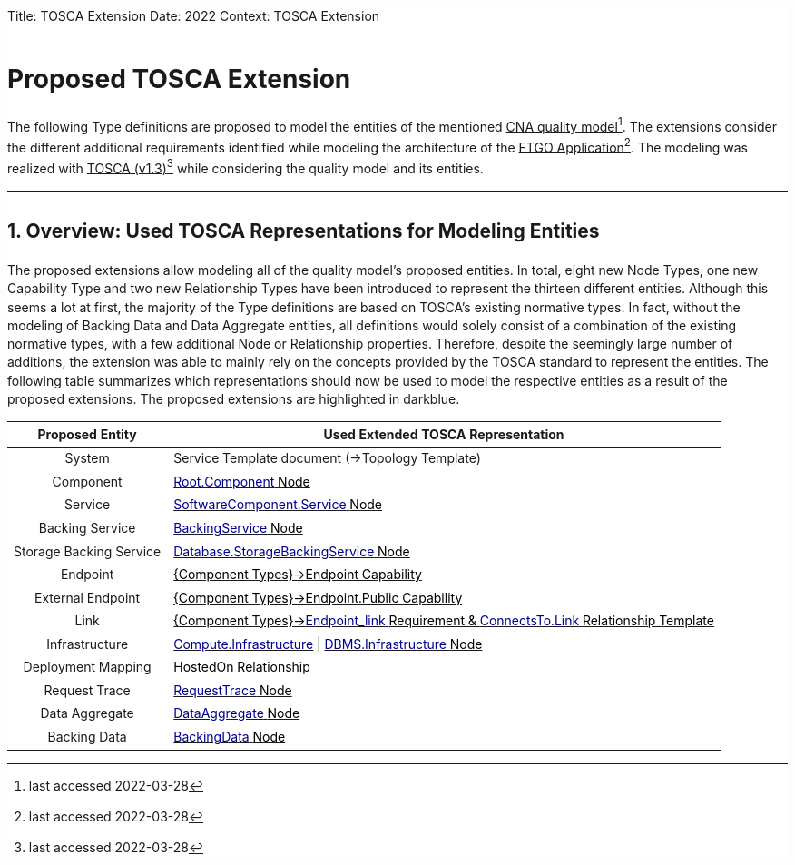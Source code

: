 Title: TOSCA Extension
Date: 2022
Context: TOSCA Extension

# Proposed TOSCA Extension

The following Type definitions are proposed to model the entities of the mentioned [CNA quality model](https://github.com/r0light/cna-quality-model/tree/0.1)[^1].
The extensions consider the different additional requirements identified while modeling the architecture of the [FTGO Application](https://github.com/microservices-patterns/ftgo-application/tree/cac2b209fa91c9908b38cef408c9efb38614a253)[^1].
The modeling was realized with [TOSCA (v1.3)](https://www.oasis-open.org/committees/tc_home.php?wg_abbrev=tosca)[^1] while considering the quality model and its entities.

-----------------------------------------------------

## 1. Overview: Used TOSCA Representations for Modeling Entities

The proposed extensions allow modeling all of the quality model’s proposed entities. In total, eight new Node Types, one new Capability Type and two new Relationship Types have been introduced to represent the thirteen different entities. Although this seems a lot at first, the majority of the Type definitions are based on TOSCA’s existing normative types. In fact, without the modeling of Backing Data and Data Aggregate entities, all definitions would solely consist of a combination of the existing normative types, with a few additional Node or Relationship properties. Therefore, despite the seemingly large number of additions, the extension was able to mainly rely on the concepts provided by the TOSCA standard to represent the entities. The following table summarizes which representations should now be used to model the respective entities as a result of the proposed extensions. The proposed extensions are highlighted in darkblue.


| __Proposed Entity__ | <div align="center">__Used Extended TOSCA Representation__</div> |
|:----------------------------:|:-------------------|
| System | Service Template document (&#8594;Topology Template) |
| Component | [<span style="color: darkblue;">Root.Component</span> <span style="color: black;">Node</span>](#componentExtension) |
| Service | [<span style="color: darkblue;">SoftwareComponent.Service</span> <span style="color: black;">Node</span>](#serviceExtension) |
| Backing Service | [<span style="color: darkblue;">BackingService</span> <span style="color: black;">Node</span>](#backingServiceExtension) |
| Storage Backing Service | [<span style="color: darkblue;">Database.StorageBackingService</span> <span style="color: black;">Node</span>](#storageBackingServiceExtension) |
| Endpoint | [<span style="color: black;">{Component Types}&#8594;Endpoint Capability</span>](#26-endpoint-entity) |
| External Endpoint | [<span style="color: black;">{Component Types}&#8594;Endpoint.Public Capability</span>](#27-external-endpoint-entity) |
| Link | [<span style="color: black;">{Component Types}&#8594;</span><span style="color: darkblue;">Endpoint_link</span> <span style="color: black;">Requirement &</span> <span style="color: darkblue;">ConnectsTo.Link</span> <span style="color: black;">Relationship Template</span>](#linkExtension) |
| Infrastructure | [<span style="color: darkblue;">Compute.Infrastructure</span>](#infrastructureExtension) <span style="color: black;">&#124;</span> [<span style="color: darkblue;">DBMS.Infrastructure</span> <span style="color: black;">Node</span>](#infrastructureDBMSExtension) |
| Deployment Mapping | [<span style="color: black;">HostedOn Relationship</span>](#210-deployment-mapping-entity) |
| Request Trace | [<span style="color: darkblue;">RequestTrace</span> <span style="color: black;">Node</span>](#requestTraceExtension) |
| Data Aggregate | [<span style="color: darkblue;">DataAggregate</span> <span style="color: black;">Node</span>](#dataAggregateExtension) |
| Backing Data | [<span style="color: darkblue;">BackingData</span> <span style="color: black;">Node</span>](#backingDataExtension) |


[^1]: last accessed 2022-03-28